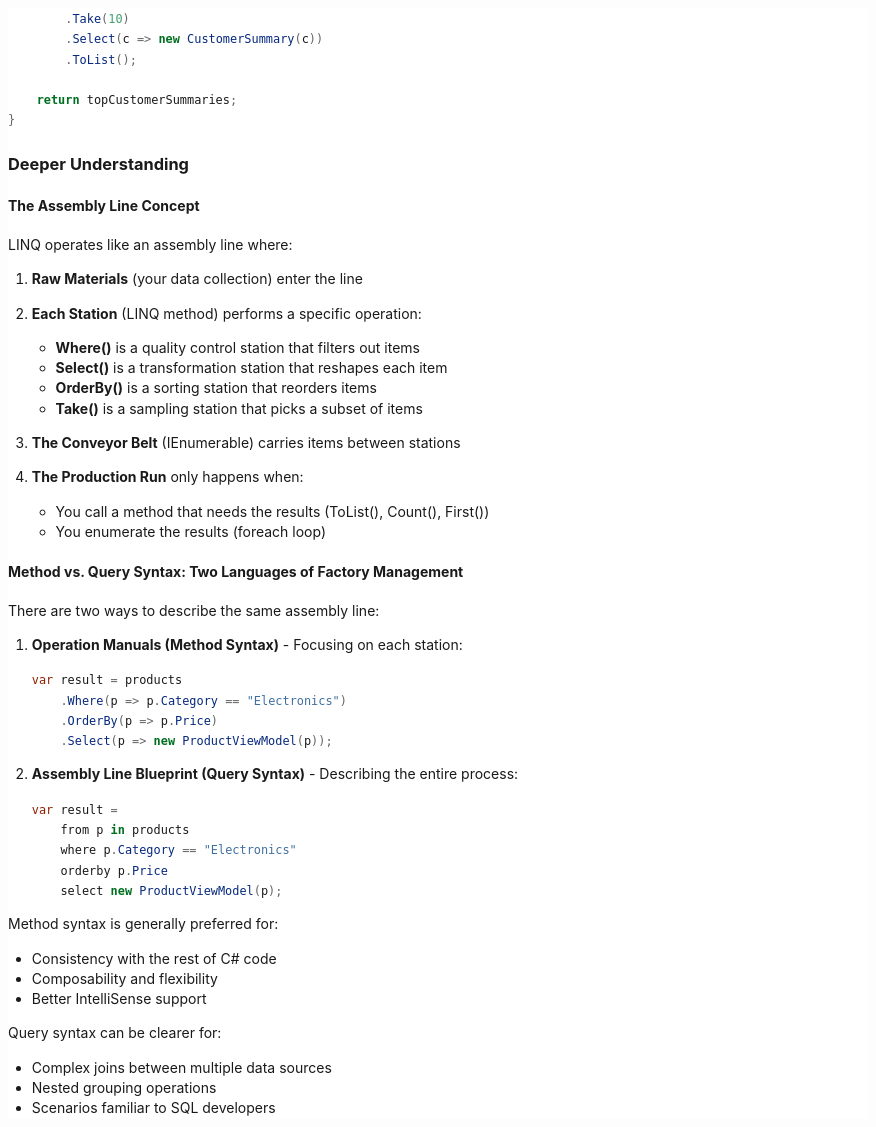 ```csharp
        .Take(10)
        .Select(c => new CustomerSummary(c))
        .ToList();
    
    return topCustomerSummaries;
}
```

### Deeper Understanding

#### The Assembly Line Concept

LINQ operates like an assembly line where:

1. **Raw Materials** (your data collection) enter the line
2. **Each Station** (LINQ method) performs a specific operation:
   - **Where()** is a quality control station that filters out items
   - **Select()** is a transformation station that reshapes each item
   - **OrderBy()** is a sorting station that reorders items
   - **Take()** is a sampling station that picks a subset of items

3. **The Conveyor Belt** (IEnumerable<T>) carries items between stations

4. **The Production Run** only happens when:
   - You call a method that needs the results (ToList(), Count(), First())
   - You enumerate the results (foreach loop)

#### Method vs. Query Syntax: Two Languages of Factory Management

There are two ways to describe the same assembly line:

1. **Operation Manuals (Method Syntax)** - Focusing on each station:
   ```csharp
   var result = products
       .Where(p => p.Category == "Electronics")
       .OrderBy(p => p.Price)
       .Select(p => new ProductViewModel(p));
   ```

2. **Assembly Line Blueprint (Query Syntax)** - Describing the entire process:
   ```csharp
   var result = 
       from p in products
       where p.Category == "Electronics"
       orderby p.Price
       select new ProductViewModel(p);
   ```

Method syntax is generally preferred for:
- Consistency with the rest of C# code
- Composability and flexibility
- Better IntelliSense support

Query syntax can be clearer for:
- Complex joins between multiple data sources
- Nested grouping operations
- Scenarios familiar to SQL developers
